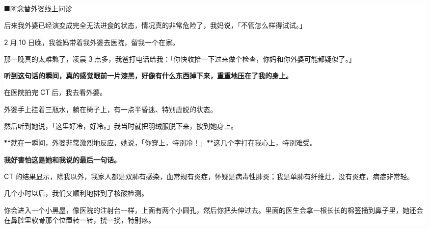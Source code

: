 ■阿念替外婆线上问诊

  

后来我外婆已经演变成完全无法进食的状态，情况真的非常危险了，我妈说，「不管怎么样得试试。」

  

2 月 10 日晚，我爸妈带着我外婆去医院，留我一个在家。

  

那一晚真的太难熬了，凌晨 3 点多，我爸打电话给我：「你快收拾一下过来做个检查，你妈和你外婆可能都疑似了。」

  

**听到这句话的瞬间，真的感觉眼前一片漆黑，好像有什么东西掉下来，重重地压在了我的身上。**

  

在医院拍完 CT 后，我去看外婆。

  

外婆手上挂着三瓶水，躺在椅子上，有一点半昏迷、特别虚脱的状态。

  

然后听到她说，「这里好冷，好冷。」我当时就把羽绒服脱下来，披到她身上。

  

**就在一瞬间，外婆非常激烈地反应，她说，「你穿上，特别冷！」**这几个字打在我心上，特别难受。

  

**我好害怕这是她和我说的最后一句话。**

  

CT 的结果显示，除我以外，我家人都是双肺有感染，血常规有炎症，怀疑是病毒性肺炎；我是单肺有纤维灶，没有炎症，病症非常轻。

  

几个小时以后，我们又顺利地排到了核酸检测。

  

你会进入一个小黑屋，像医院的注射台一样，上面有两个小圆孔，然后你把头伸过去。里面的医生会拿一根长长的棉签捅到鼻子里，她还会在鼻腔里软骨那个位置转一转，挠一挠，特别疼。

  
